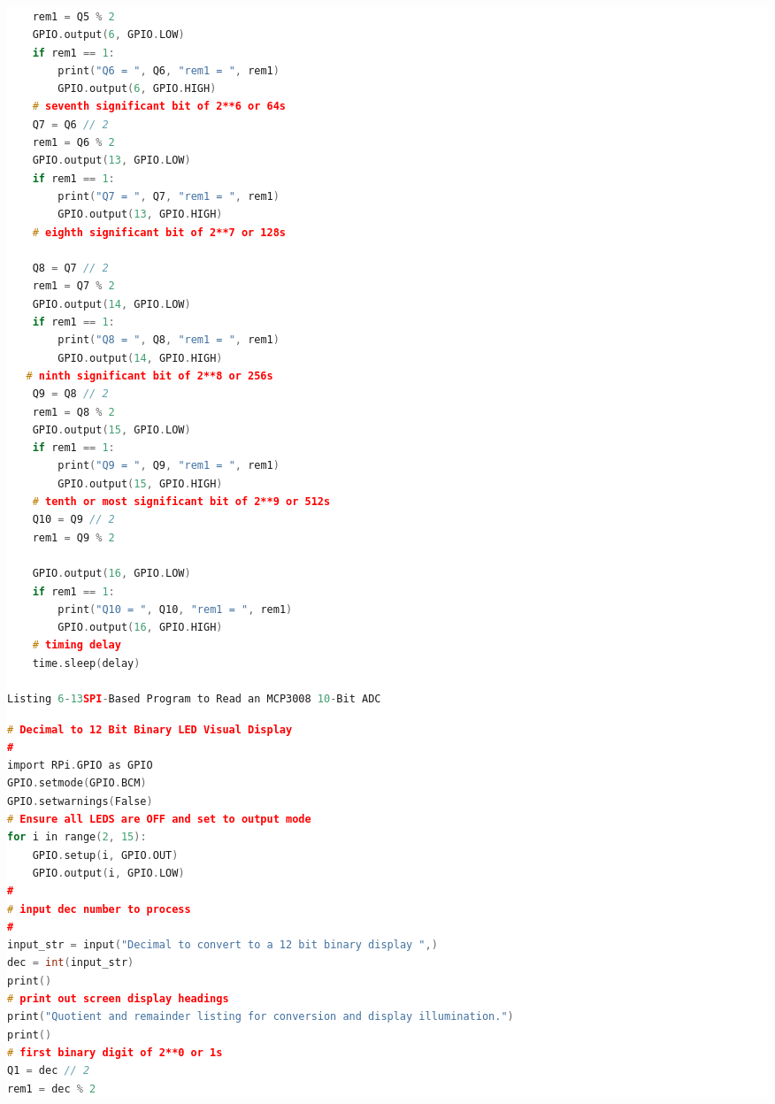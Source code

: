 ```c
    rem1 = Q5 % 2
    GPIO.output(6, GPIO.LOW)
    if rem1 == 1:
        print("Q6 = ", Q6, "rem1 = ", rem1)
        GPIO.output(6, GPIO.HIGH)
    # seventh significant bit of 2**6 or 64s
    Q7 = Q6 // 2
    rem1 = Q6 % 2
    GPIO.output(13, GPIO.LOW)
    if rem1 == 1:
        print("Q7 = ", Q7, "rem1 = ", rem1)
        GPIO.output(13, GPIO.HIGH)
    # eighth significant bit of 2**7 or 128s

    Q8 = Q7 // 2
    rem1 = Q7 % 2
    GPIO.output(14, GPIO.LOW)
    if rem1 == 1:
        print("Q8 = ", Q8, "rem1 = ", rem1)
        GPIO.output(14, GPIO.HIGH)
   # ninth significant bit of 2**8 or 256s
    Q9 = Q8 // 2
    rem1 = Q8 % 2
    GPIO.output(15, GPIO.LOW)
    if rem1 == 1:
        print("Q9 = ", Q9, "rem1 = ", rem1)
        GPIO.output(15, GPIO.HIGH)
    # tenth or most significant bit of 2**9 or 512s
    Q10 = Q9 // 2
    rem1 = Q9 % 2

    GPIO.output(16, GPIO.LOW)
    if rem1 == 1:
        print("Q10 = ", Q10, "rem1 = ", rem1)
        GPIO.output(16, GPIO.HIGH)
    # timing delay
    time.sleep(delay)

Listing 6-13SPI-Based Program to Read an MCP3008 10-Bit ADC

```

```c
# Decimal to 12 Bit Binary LED Visual Display
#
import RPi.GPIO as GPIO
GPIO.setmode(GPIO.BCM)
GPIO.setwarnings(False)
# Ensure all LEDS are OFF and set to output mode
for i in range(2, 15):
    GPIO.setup(i, GPIO.OUT)
    GPIO.output(i, GPIO.LOW)
#
# input dec number to process
#
input_str = input("Decimal to convert to a 12 bit binary display ",)
dec = int(input_str)
print()
# print out screen display headings
print("Quotient and remainder listing for conversion and display illumination.")
print()
# first binary digit of 2**0 or 1s
Q1 = dec // 2
rem1 = dec % 2
```